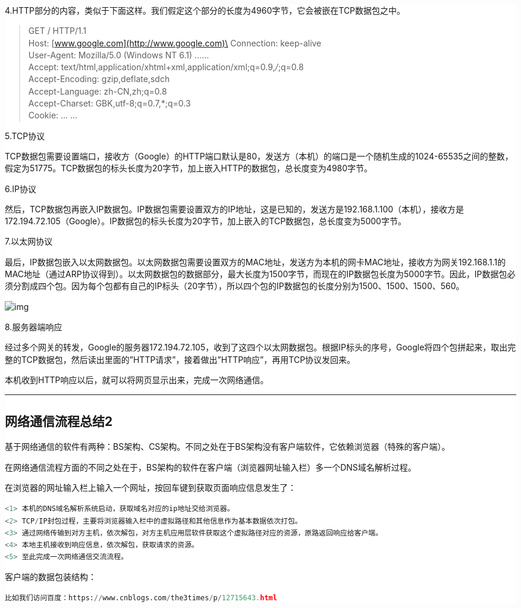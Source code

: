 4.HTTP部分的内容，类似于下面这样。我们假定这个部分的长度为4960字节，它会被嵌在TCP数据包之中。

> GET / HTTP/1.1\
> Host: [www.google.com](http://www.google.com)\
> Connection: keep-alive\
> User-Agent: Mozilla/5.0 (Windows NT 6.1) ……\
> Accept: text/html,application/xhtml+xml,application/xml;q=0.9,_/_;q=0.8\
> Accept-Encoding: gzip,deflate,sdch\
> Accept-Language: zh-CN,zh;q=0.8\
> Accept-Charset: GBK,utf-8;q=0.7,*;q=0.3\
> Cookie: … …

5.TCP协议

TCP数据包需要设置端口，接收方（Google）的HTTP端口默认是80，发送方（本机）的端口是一个随机生成的1024-65535之间的整数，假定为51775。TCP数据包的标头长度为20字节，加上嵌入HTTP的数据包，总长度变为4980字节。

6.IP协议

然后，TCP数据包再嵌入IP数据包。IP数据包需要设置双方的IP地址，这是已知的，发送方是192.168.1.100（本机），接收方是172.194.72.105（Google）。IP数据包的标头长度为20字节，加上嵌入的TCP数据包，总长度变为5000字节。

7.以太网协议

最后，IP数据包嵌入以太网数据包。以太网数据包需要设置双方的MAC地址，发送方为本机的网卡MAC地址，接收方为网关192.168.1.1的MAC地址（通过ARP协议得到）。以太网数据包的数据部分，最大长度为1500字节，而现在的IP数据包长度为5000字节。因此，IP数据包必须分割成四个包。因为每个包都有自己的IP标头（20字节），所以四个包的IP数据包的长度分别为1500、1500、1500、560。

![img](http://mmbiz.qpic.cn/mmbiz/fhujzoQe7TpFMQPUbBPfPzEHqibxDsskhKArLylv9QIjobwV9PwM8lXhlPgBIhHuznZYqybZyicSEic8uNUCcrRPw/640?wx_fmt=jpeg)

8.服务器端响应

经过多个网关的转发，Google的服务器172.194.72.105，收到了这四个以太网数据包。根据IP标头的序号，Google将四个包拼起来，取出完整的TCP数据包，然后读出里面的”HTTP请求”，接着做出”HTTP响应”，再用TCP协议发回来。

本机收到HTTP响应以后，就可以将网页显示出来，完成一次网络通信。

---

## 网络通信流程总结2

基于网络通信的软件有两种：BS架构、CS架构。不同之处在于BS架构没有客户端软件，它依赖浏览器（特殊的客户端）。

在网络通信流程方面的不同之处在于，BS架构的软件在客户端（浏览器网址输入栏）多一个DNS域名解析过程。

在浏览器的网址输入栏上输入一个网址，按回车键到获取页面响应信息发生了：

```python
<1> 本机的DNS域名解析系统启动，获取域名对应的ip地址交给浏览器。
<2> TCP/IP封包过程，主要将浏览器输入栏中的虚拟路径和其他信息作为基本数据依次打包。
<3> 通过网络传输到对方主机，依次解包，对方主机应用层软件获取这个虚拟路径对应的资源，原路返回响应给客户端。
<4> 本地主机接收到响应信息，依次解包，获取请求的资源。
<5> 至此完成一次网络通信交流流程。
```

客户端的数据包装结构：

```python
比如我们访问百度：https://www.cnblogs.com/the3times/p/12715643.html
```
